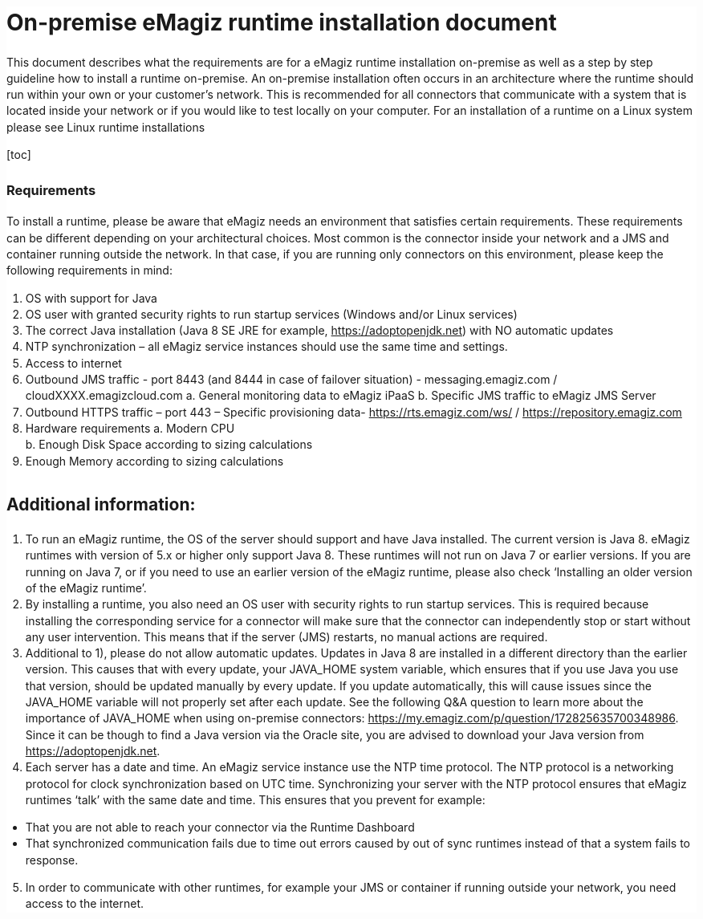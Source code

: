 # On-premise eMagiz runtime installation document

This document describes what the requirements are for a eMagiz runtime installation on-premise as well as a step by step guideline how to install a runtime on-premise. An on-premise installation often occurs in an architecture where the runtime should run within your own or your customer’s network. This is recommended for all connectors that communicate with a system that is located inside your network or if you would like to test locally on your computer. For an installation of a runtime on a Linux system please see Linux runtime installations

[toc]


### Requirements
To install a runtime, please be aware that eMagiz needs an environment that satisfies certain requirements. These requirements can be different depending on your architectural choices. Most common is the connector inside your network and a JMS and container running outside the network. In that case, if you are running only connectors on this environment, please keep the following requirements in mind:
1.	OS with support for Java 
2.	OS user with granted security rights to run startup services (Windows and/or Linux services) 
3.	The correct Java installation (Java 8 SE JRE for example, https://adoptopenjdk.net) with NO automatic updates 
4.	NTP synchronization – all eMagiz service instances should use the same time and settings. 
5.	Access to internet 
6.	Outbound JMS traffic - port 8443 (and 8444 in case of failover situation) - messaging.emagiz.com / cloudXXXX.emagizcloud.com 
a.	General monitoring data to eMagiz iPaaS 
b.	Specific JMS traffic to eMagiz JMS Server 
7.	Outbound HTTPS traffic – port 443 – Specific provisioning data- https://rts.emagiz.com/ws/ / https://repository.emagiz.com    
8.	Hardware requirements 
a.	Modern CPU  
b.	Enough Disk Space according to sizing calculations 
1.	Enough Memory according to sizing calculations 

## Additional information:
1)	To run an eMagiz runtime, the OS of the server should support and have Java installed. The current version is Java 8. eMagiz runtimes with version of 5.x or higher only support Java 8. These runtimes will not run on Java 7 or earlier versions. If you are running on Java 7, or if you need to use an earlier version of the eMagiz runtime, please also check ‘Installing an older version of the eMagiz runtime’. 
2)	By installing a runtime, you also need an OS user with security rights to run startup services. This is required because installing the corresponding service for a connector will make sure that the connector can independently stop or start without any user intervention. This means that if the server (JMS) restarts, no manual actions are required. 
3)	Additional to 1), please do not allow automatic updates. Updates in Java 8 are installed in a different directory than the earlier version. This causes that with every update, your JAVA_HOME system variable, which ensures that if you use Java you use that version, should be updated manually by every update. If you update automatically, this will cause issues since the JAVA_HOME variable will not properly set after each update. See the following Q&A question to learn more about the importance of JAVA_HOME when using on-premise connectors: https://my.emagiz.com/p/question/172825635700348986. Since it can be though to find a Java version via the Oracle site, you are advised to download your Java version from https://adoptopenjdk.net.
4)	Each server has a date and time. An eMagiz service instance use the NTP time protocol. The NTP protocol is a networking protocol for clock synchronization based on UTC time. Synchronizing your server with the NTP protocol ensures that eMagiz runtimes ‘talk’ with the same date and time. This ensures that you prevent for example:
-	That you are not able to reach your connector via the Runtime Dashboard
-	That synchronized communication fails due to time out errors caused by out of sync runtimes instead of that a system fails to response.
5)	In order to communicate with other runtimes, for example your JMS or container if running outside your network, you need access to the internet.